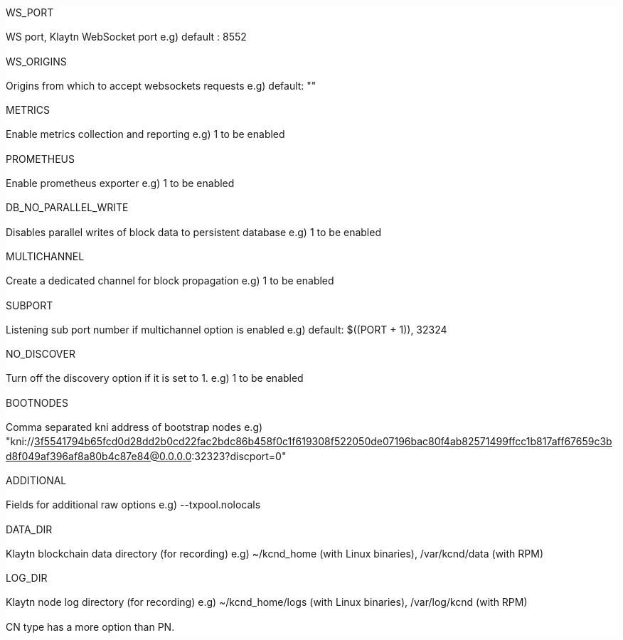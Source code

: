 WS_PORT

WS port, Klaytn WebSocket port 
 e.g) default : 8552

WS_ORIGINS

Origins from which to accept websockets requests 
 e.g) default: ""

METRICS

Enable metrics collection and reporting 
 e.g) 1 to be enabled

PROMETHEUS

Enable prometheus exporter 
 e.g) 1 to be enabled

DB_NO_PARALLEL_WRITE

Disables parallel writes of block data to persistent database 
 e.g) 1 to be enabled

MULTICHANNEL

Create a dedicated channel for block propagation 
 e.g) 1 to be enabled

SUBPORT

Listening sub port number if multichannel option is enabled e.g) default: $((PORT + 1)), 32324

NO_DISCOVER

Turn off the discovery option if it is set to 1. 
 e.g) 1 to be enabled

BOOTNODES

Comma separated kni address of bootstrap nodes 
 e.g) "kni://3f5541794b65fcd0d28dd2b0cd22fac2bdc86b458f0c1f619308f522050de07196bac80f4ab82571499ffcc1b817aff67659c3bd8f049af396af8a80b4c87e84@0.0.0.0:32323?discport=0"

ADDITIONAL

Fields for additional raw options 
 e.g) --txpool.nolocals

DATA_DIR

Klaytn blockchain data directory (for recording) 
 e.g) ~/kcnd_home (with Linux binaries), /var/kcnd/data (with RPM)

LOG_DIR

Klaytn node log directory (for recording) 
 e.g) ~/kcnd_home/logs (with Linux binaries), /var/log/kcnd (with RPM)

CN type has a more option than PN.
